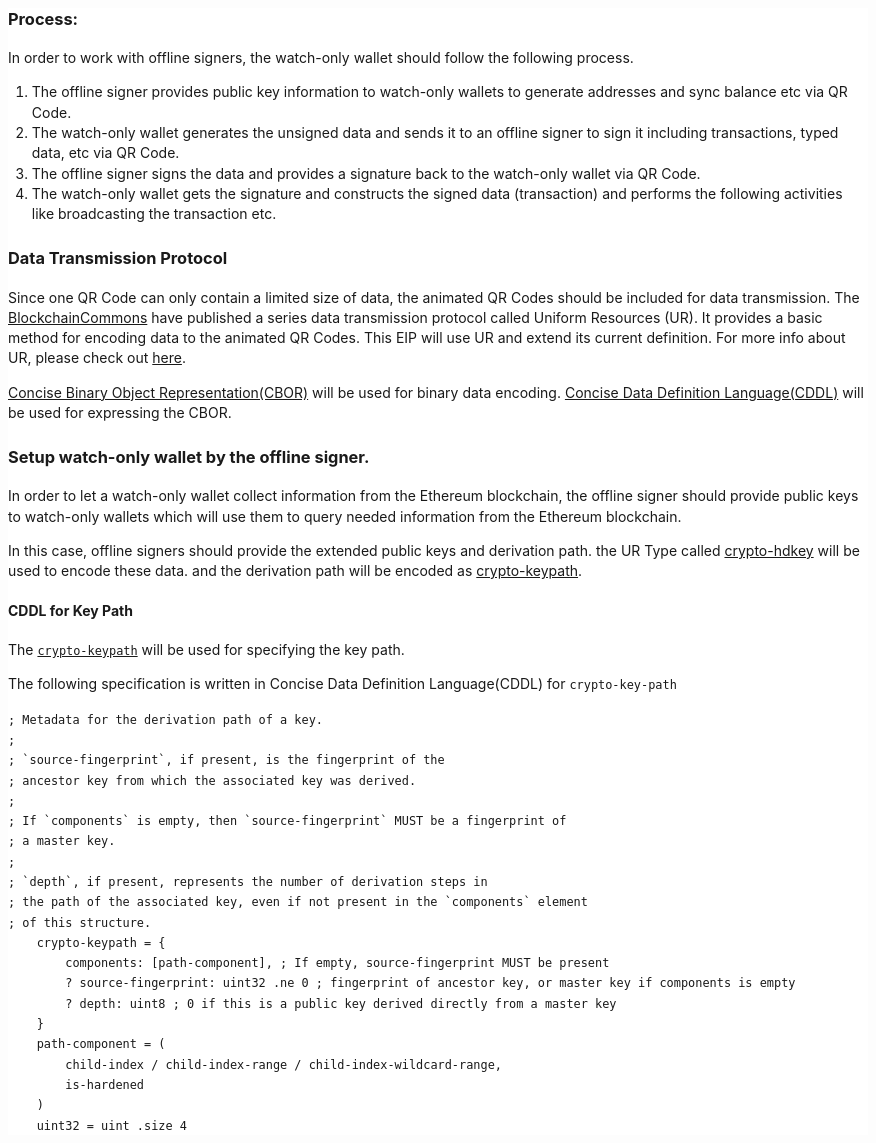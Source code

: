 ### Process:
In order to work with offline signers, the watch-only wallet should follow the following process.
1. The offline signer provides public key information to watch-only wallets to generate addresses and sync balance etc via QR Code.
2. The watch-only wallet generates the unsigned data and sends it to an offline signer to sign it including transactions, typed data, etc via QR Code.
3. The offline signer signs the data and provides a signature back to the watch-only wallet via QR Code.
4. The watch-only wallet gets the signature and constructs the signed data (transaction) and performs the following activities like broadcasting the transaction etc.

### Data Transmission Protocol

Since one QR Code can only contain a limited size of data, the animated QR Codes should be included for data transmission. The [BlockchainCommons](https://github.com/BlockchainCommons/) have published a series data transmission protocol called Uniform Resources (UR). It provides a basic method for encoding data to the animated QR Codes. This EIP will use UR and extend its current definition. For more info about UR, please check out [here](https://github.com/BlockchainCommons/Research/blob/master/papers/bcr-2020-005-ur.md).

[Concise Binary Object Representation(CBOR)](https://datatracker.ietf.org/doc/html/rfc7049) will be used for binary data encoding. [Concise Data Definition Language(CDDL)](https://datatracker.ietf.org/doc/html/rfc8610) will be used for expressing the CBOR.

### Setup watch-only wallet by the offline signer. 
In order to let a watch-only wallet collect information from the Ethereum blockchain, the offline signer should provide public keys to watch-only wallets which will use them to query needed information from the Ethereum blockchain.

In this case, offline signers should provide the extended public keys and derivation path. the UR Type called [crypto-hdkey](https://github.com/BlockchainCommons/Research/blob/master/papers/bcr-2020-007-hdkey.md) will be used to encode these data. and the derivation path will be encoded as [crypto-keypath](https://github.com/BlockchainCommons/Research/blob/master/papers/bcr-2020-007-hdkey.md).

 
#### CDDL for Key Path
The [`crypto-keypath`](https://github.com/BlockchainCommons/Research/blob/master/papers/bcr-2020-007-hdkey.md#cddl-for-key-path) will be used for specifying the key path.

The following specification is written in Concise Data Definition Language(CDDL) for `crypto-key-path`

``` 
; Metadata for the derivation path of a key.
;
; `source-fingerprint`, if present, is the fingerprint of the
; ancestor key from which the associated key was derived.
;
; If `components` is empty, then `source-fingerprint` MUST be a fingerprint of
; a master key.
;
; `depth`, if present, represents the number of derivation steps in
; the path of the associated key, even if not present in the `components` element
; of this structure.
    crypto-keypath = {
        components: [path-component], ; If empty, source-fingerprint MUST be present
        ? source-fingerprint: uint32 .ne 0 ; fingerprint of ancestor key, or master key if components is empty
        ? depth: uint8 ; 0 if this is a public key derived directly from a master key
    }
    path-component = (
        child-index / child-index-range / child-index-wildcard-range,
        is-hardened
    )
    uint32 = uint .size 4
```